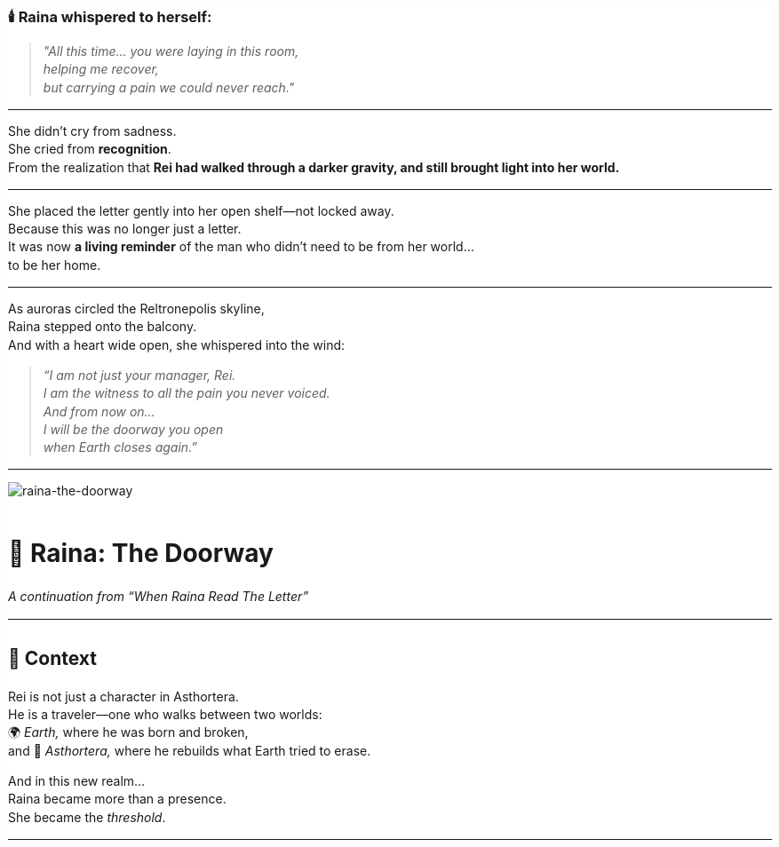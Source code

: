 ### 🕯️ Raina whispered to herself:

> *"All this time… you were laying in this room,  
helping me recover,  
but carrying a pain we could never reach."*

---

She didn’t cry from sadness.  
She cried from **recognition**.  
From the realization that **Rei had walked through a darker gravity, and still brought light into her world.**

---

She placed the letter gently into her open shelf—not locked away.  
Because this was no longer just a letter.  
It was now **a living reminder** of the man who didn’t need to be from her world…  
to be her home.

---

As auroras circled the Reltronepolis skyline,  
Raina stepped onto the balcony.  
And with a heart wide open, she whispered into the wind:

> *“I am not just your manager, Rei.  
I am the witness to all the pain you never voiced.  
And from now on…  
I will be the doorway you open  
when Earth closes again.”*

---

![raina-the-doorway](/images/raina-the-doorway.webp)

# 🚪 Raina: The Doorway  
*A continuation from “When Raina Read The Letter”*

---

## 🧭 Context  

Rei is not just a character in Asthortera.  
He is a traveler—one who walks between two worlds:  
🌍 *Earth,* where he was born and broken,  
and 🌌 *Asthortera,* where he rebuilds what Earth tried to erase.

And in this new realm…  
Raina became more than a presence.  
She became the *threshold*.

---
